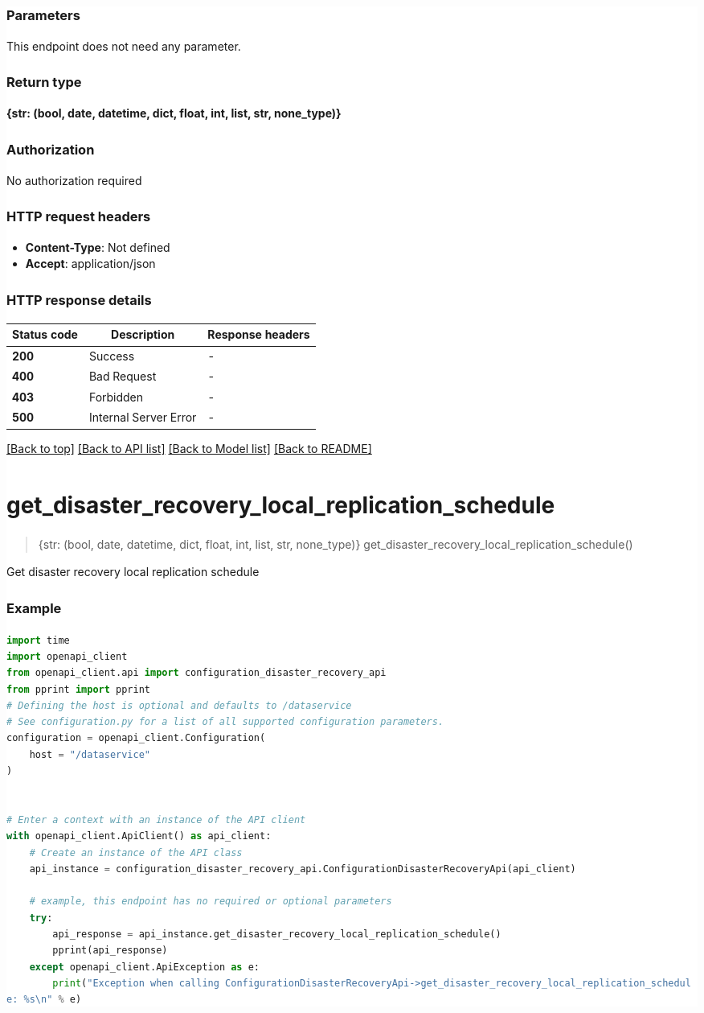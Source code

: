 
### Parameters
This endpoint does not need any parameter.

### Return type

**{str: (bool, date, datetime, dict, float, int, list, str, none_type)}**

### Authorization

No authorization required

### HTTP request headers

 - **Content-Type**: Not defined
 - **Accept**: application/json


### HTTP response details

| Status code | Description | Response headers |
|-------------|-------------|------------------|
**200** | Success |  -  |
**400** | Bad Request |  -  |
**403** | Forbidden |  -  |
**500** | Internal Server Error |  -  |

[[Back to top]](#) [[Back to API list]](../README.md#documentation-for-api-endpoints) [[Back to Model list]](../README.md#documentation-for-models) [[Back to README]](../README.md)

# **get_disaster_recovery_local_replication_schedule**
> {str: (bool, date, datetime, dict, float, int, list, str, none_type)} get_disaster_recovery_local_replication_schedule()



Get disaster recovery local replication schedule

### Example


```python
import time
import openapi_client
from openapi_client.api import configuration_disaster_recovery_api
from pprint import pprint
# Defining the host is optional and defaults to /dataservice
# See configuration.py for a list of all supported configuration parameters.
configuration = openapi_client.Configuration(
    host = "/dataservice"
)


# Enter a context with an instance of the API client
with openapi_client.ApiClient() as api_client:
    # Create an instance of the API class
    api_instance = configuration_disaster_recovery_api.ConfigurationDisasterRecoveryApi(api_client)

    # example, this endpoint has no required or optional parameters
    try:
        api_response = api_instance.get_disaster_recovery_local_replication_schedule()
        pprint(api_response)
    except openapi_client.ApiException as e:
        print("Exception when calling ConfigurationDisasterRecoveryApi->get_disaster_recovery_local_replication_schedule: %s\n" % e)
```

